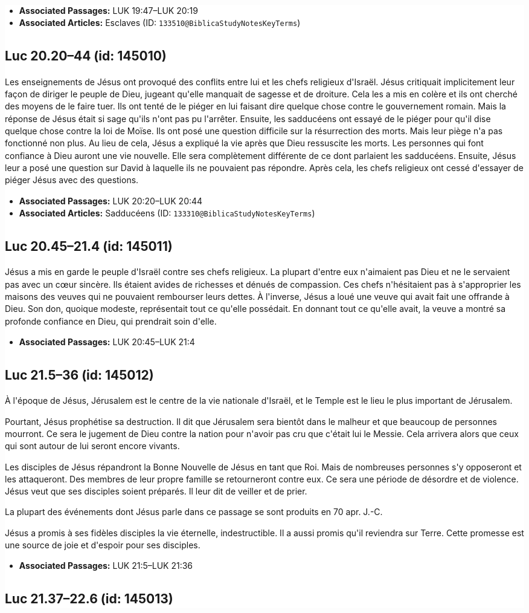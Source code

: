 * **Associated Passages:** LUK 19:47–LUK 20:19
* **Associated Articles:** Esclaves (ID: `133510@BiblicaStudyNotesKeyTerms`)

## Luc 20.20–44 (id: 145010)

Les enseignements de Jésus ont provoqué des conflits entre lui et les chefs religieux d'Israël. Jésus critiquait implicitement leur façon de diriger le peuple de Dieu, jugeant qu'elle manquait de sagesse et de droiture. Cela les a mis en colère et ils ont cherché des moyens de le faire tuer. Ils ont tenté de le piéger en lui faisant dire quelque chose contre le gouvernement romain. Mais la réponse de Jésus était si sage qu'ils n'ont pas pu l'arrêter. Ensuite, les sadducéens ont essayé de le piéger pour qu'il dise quelque chose contre la loi de Moïse. Ils ont posé une question difficile sur la résurrection des morts. Mais leur piège n'a pas fonctionné non plus. Au lieu de cela, Jésus a expliqué la vie après que Dieu ressuscite les morts. Les personnes qui font confiance à Dieu auront une vie nouvelle. Elle sera complètement différente de ce dont parlaient les sadducéens. Ensuite, Jésus leur a posé une question sur David à laquelle ils ne pouvaient pas répondre. Après cela, les chefs religieux ont cessé d'essayer de piéger Jésus avec des questions.

* **Associated Passages:** LUK 20:20–LUK 20:44
* **Associated Articles:** Sadducéens (ID: `133310@BiblicaStudyNotesKeyTerms`)

## Luc 20.45–21.4 (id: 145011)

Jésus a mis en garde le peuple d'Israël contre ses chefs religieux. La plupart d'entre eux n'aimaient pas Dieu et ne le servaient pas avec un cœur sincère. Ils étaient avides de richesses et dénués de compassion. Ces chefs n'hésitaient pas à s'approprier les maisons des veuves qui ne pouvaient rembourser leurs dettes. À l'inverse, Jésus a loué une veuve qui avait fait une offrande à Dieu. Son don, quoique modeste, représentait tout ce qu'elle possédait. En donnant tout ce qu'elle avait, la veuve a montré sa profonde confiance en Dieu, qui prendrait soin d'elle.

* **Associated Passages:** LUK 20:45–LUK 21:4

## Luc 21.5–36 (id: 145012)

À l'époque de Jésus, Jérusalem est le centre de la vie nationale d'Israël, et le Temple est le lieu le plus important de Jérusalem. 

Pourtant, Jésus prophétise sa destruction. Il dit que Jérusalem sera bientôt dans le malheur et que beaucoup de personnes mourront. Ce sera le jugement de Dieu contre la nation pour n'avoir pas cru que c'était lui le Messie. Cela arrivera alors que ceux qui sont autour de lui seront encore vivants. 

Les disciples de Jésus répandront la Bonne Nouvelle de Jésus en tant que Roi. Mais de nombreuses personnes s'y opposeront et les attaqueront. Des membres de leur propre famille se retourneront contre eux. Ce sera une période de désordre et de violence. Jésus veut que ses disciples soient préparés. Il leur dit de veiller et de prier. 

La plupart des événements dont Jésus parle dans ce passage se sont produits en 70 apr. J.\-C. 

Jésus a promis à ses fidèles disciples la vie éternelle, indestructible. Il a aussi promis qu'il reviendra sur Terre. Cette promesse est une source de joie et d'espoir pour ses disciples.

* **Associated Passages:** LUK 21:5–LUK 21:36

## Luc 21.37–22.6 (id: 145013)
